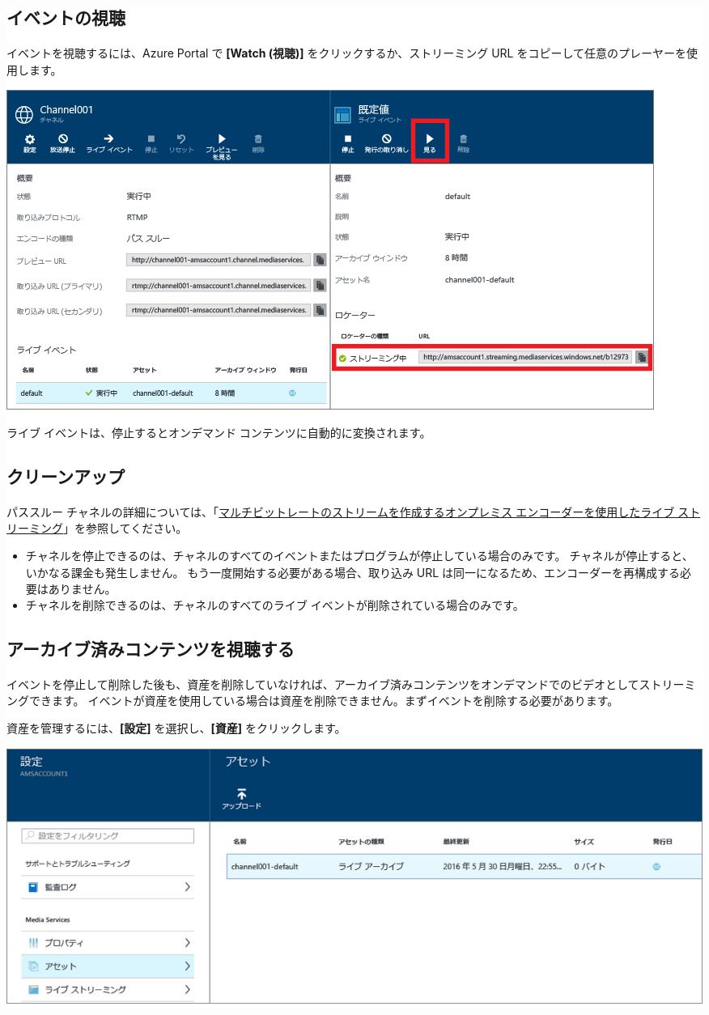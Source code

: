 ## <a name="watch-the-event"></a>イベントの視聴
イベントを視聴するには、Azure Portal で **[Watch (視聴)]** をクリックするか、ストリーミング URL をコピーして任意のプレーヤーを使用します。 

![作成日時](./media/media-services-portal-passthrough-get-started/media-services-default-event.png)

ライブ イベントは、停止するとオンデマンド コンテンツに自動的に変換されます。

## <a name="clean-up"></a>クリーンアップ
パススルー チャネルの詳細については、「[マルチビットレートのストリームを作成するオンプレミス エンコーダーを使用したライブ ストリーミング](media-services-live-streaming-with-onprem-encoders.md)」を参照してください。

* チャネルを停止できるのは、チャネルのすべてのイベントまたはプログラムが停止している場合のみです。  チャネルが停止すると、いかなる課金も発生しません。 もう一度開始する必要がある場合、取り込み URL は同一になるため、エンコーダーを再構成する必要はありません。
* チャネルを削除できるのは、チャネルのすべてのライブ イベントが削除されている場合のみです。

## <a name="view-archived-content"></a>アーカイブ済みコンテンツを視聴する
イベントを停止して削除した後も、資産を削除していなければ、アーカイブ済みコンテンツをオンデマンドでのビデオとしてストリーミングできます。 イベントが資産を使用している場合は資産を削除できません。まずイベントを削除する必要があります。 

資産を管理するには、**[設定]** を選択し、**[資産]** をクリックします。

![資産](./media/media-services-portal-passthrough-get-started/media-services-assets.png)
